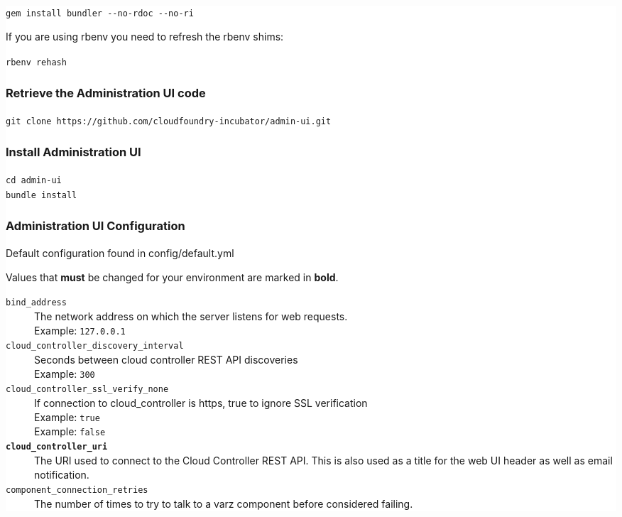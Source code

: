 ```
gem install bundler --no-rdoc --no-ri
```

If you are using rbenv you need to refresh the rbenv shims:

```
rbenv rehash
```

### Retrieve the Administration UI code

```
git clone https://github.com/cloudfoundry-incubator/admin-ui.git
```

### Install Administration UI

```
cd admin-ui
bundle install
```

### Administration UI Configuration 

Default configuration found in config/default.yml

Values that <b>must</b> be changed for your environment are marked in <b>bold</b>.

<dl>
<dt>
<code>bind_address</code>
</dt>
<dd>
The network address on which the server listens for web requests.
<br>
Example: <code>127.0.0.1</code>
</dd>
<dt>
<code>cloud_controller_discovery_interval</code>
</dt>
<dd>
Seconds between cloud controller REST API discoveries
<br>
Example: <code>300</code>
</dd>
<dt>
<code>cloud_controller_ssl_verify_none</code>
</dt>
<dd>
If connection to cloud_controller is https, true to ignore SSL verification
<br>
Example: <code>true</code>
<br>
Example: <code>false</code>
</dd>
<dt>
<code><b>cloud_controller_uri</b></code>
</dt>
<dd>
The URI used to connect to the Cloud Controller REST API.  This is also used as a title for the web UI header as well as email notification.
</dd>
<dt>
<code>component_connection_retries</code>
</dt>
<dd>
The number of times to try to talk to a varz component before considered failing.